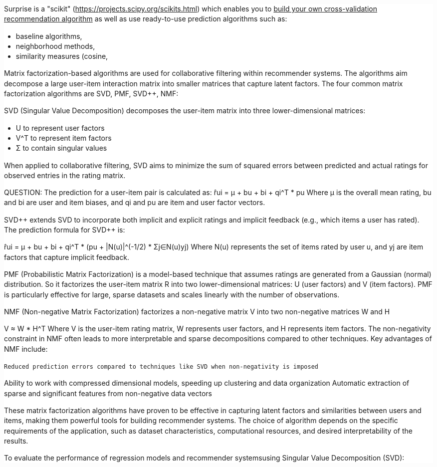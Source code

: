 

Surprise is a "scikit" (https://projects.scipy.org/scikits.html)
which enables you to <a target="_blank" href="https://surprise.readthedocs.io/en/stable/building_custom_algo.html">build your own cross-validation recommendation algorithm</a> as well as use ready-to-use prediction algorithms such as:
   * baseline algorithms,
   * neighborhood methods,
   * similarity measures (cosine,

Matrix factorization-based algorithms are used for collaborative filtering within recommender systems. The algorithms aim decompose a large user-item interaction matrix into smaller matrices that capture latent factors. The four common matrix factorization algorithms are SVD, PMF, SVD++, NMF:

SVD (Singular Value Decomposition) decomposes the user-item matrix into three  lower-dimensional matrices:

   * U to represent user factors
   * V^T to represent item factors
   * Σ to contain singular values

   When applied to collaborative filtering, SVD aims to minimize the sum of squared errors between predicted and actual ratings for observed entries in the rating matrix.

   QUESTION: The prediction for a user-item pair is calculated as: r̂ui = μ + bu + bi + qi^T * pu Where μ is the overall mean rating, bu and bi are user and item biases, and qi and pu are item and user factor vectors.

SVD++ extends SVD to incorporate both implicit and explicit ratings and implicit feedback (e.g., which items a user has rated). The prediction formula for SVD++ is:

   r̂ui = μ + bu + bi + qi^T * (pu + |N(u)|^(-1/2) * Σj∈N(u)yj) Where N(u) represents the set of items rated by user u, and yj are item factors that capture implicit feedback.

PMF (Probabilistic Matrix Factorization) is a model-based technique that assumes ratings are generated from a Gaussian (normal) distribution. So it factorizes the user-item matrix R into two lower-dimensional matrices: U (user factors) and V (item factors). PMF is particularly effective for large, sparse datasets and scales linearly with the number of observations.

NMF (Non-negative Matrix Factorization) factorizes a non-negative matrix V into two non-negative matrices W and H

   V ≈ W * H^T Where V is the user-item rating matrix, W represents user factors, and H represents item factors. The non-negativity constraint in NMF often leads to more interpretable and sparse decompositions compared to other techniques. Key advantages of NMF include:

    Reduced prediction errors compared to techniques like SVD when non-negativity is imposed

Ability to work with compressed dimensional models, speeding up clustering and data organization Automatic extraction of sparse and significant features from non-negative data vectors

These matrix factorization algorithms have proven to be effective in capturing latent factors and similarities between users and items, making them powerful tools for building recommender systems. The choice of algorithm depends on the specific requirements of the application, such as dataset characteristics, computational resources, and desired interpretability of the results.

To evaluate the performance of regression models and recommender systemsusing Singular Value Decomposition (SVD):
